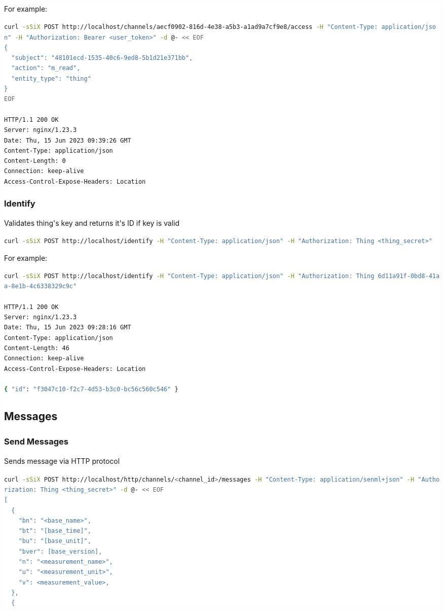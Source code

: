 For example:

```bash
curl -sSiX POST http://localhost/channels/aecf0902-816d-4e38-a5b3-a1ad9a7cf9e8/access -H "Content-Type: application/json" -H "Authorization: Bearer <user_token>" -d @- << EOF
{
  "subject": "48101ecd-1535-40c6-9ed8-5b1d21e371bb",
  "action": "m_read",
  "entity_type": "thing"
}
EOF

HTTP/1.1 200 OK
Server: nginx/1.23.3
Date: Thu, 15 Jun 2023 09:39:26 GMT
Content-Type: application/json
Content-Length: 0
Connection: keep-alive
Access-Control-Expose-Headers: Location
```

### Identify

Validates thing's key and returns it's ID if key is valid

```bash
curl -sSiX POST http://localhost/identify -H "Content-Type: application/json" -H "Authorization: Thing <thing_secret>"
```

For example:

```bash
curl -sSiX POST http://localhost/identify -H "Content-Type: application/json" -H "Authorization: Thing 6d11a91f-0bd8-41aa-8e1b-4c6338329c9c"

HTTP/1.1 200 OK
Server: nginx/1.23.3
Date: Thu, 15 Jun 2023 09:28:16 GMT
Content-Type: application/json
Content-Length: 46
Connection: keep-alive
Access-Control-Expose-Headers: Location

{ "id": "f3047c10-f2c7-4d53-b3c0-bc56c560c546" }
```

## Messages

### Send Messages

Sends message via HTTP protocol

```bash
curl -sSiX POST http://localhost/http/channels/<channel_id>/messages -H "Content-Type: application/senml+json" -H "Authorization: Thing <thing_secret>" -d @- << EOF
[
  {
    "bn": "<base_name>",
    "bt": "[base_time]",
    "bu": "[base_unit]",
    "bver": [base_version],
    "n": "<measurement_name>",
    "u": "<measurement_unit>",
    "v": <measurement_value>,
  },
  {
```

[api]: https://api.mainflux.io
[predefined-policies]: /authorization/#summary-of-defined-policies
